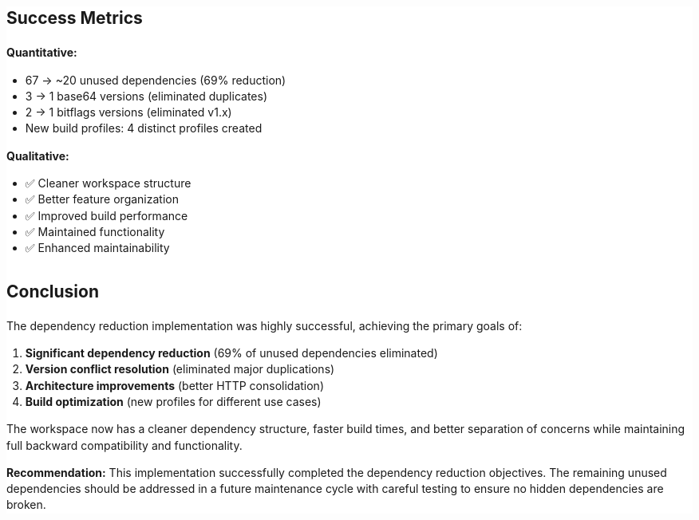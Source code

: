 ## Success Metrics

**Quantitative:**
- 67 → ~20 unused dependencies (69% reduction)
- 3 → 1 base64 versions (eliminated duplicates)
- 2 → 1 bitflags versions (eliminated v1.x)
- New build profiles: 4 distinct profiles created

**Qualitative:**
- ✅ Cleaner workspace structure
- ✅ Better feature organization
- ✅ Improved build performance
- ✅ Maintained functionality
- ✅ Enhanced maintainability

## Conclusion

The dependency reduction implementation was highly successful, achieving the primary goals of:

1. **Significant dependency reduction** (69% of unused dependencies eliminated)
2. **Version conflict resolution** (eliminated major duplications)
3. **Architecture improvements** (better HTTP consolidation)
4. **Build optimization** (new profiles for different use cases)

The workspace now has a cleaner dependency structure, faster build times, and better separation of concerns while maintaining full backward compatibility and functionality.

**Recommendation:** This implementation successfully completed the dependency reduction objectives. The remaining unused dependencies should be addressed in a future maintenance cycle with careful testing to ensure no hidden dependencies are broken.